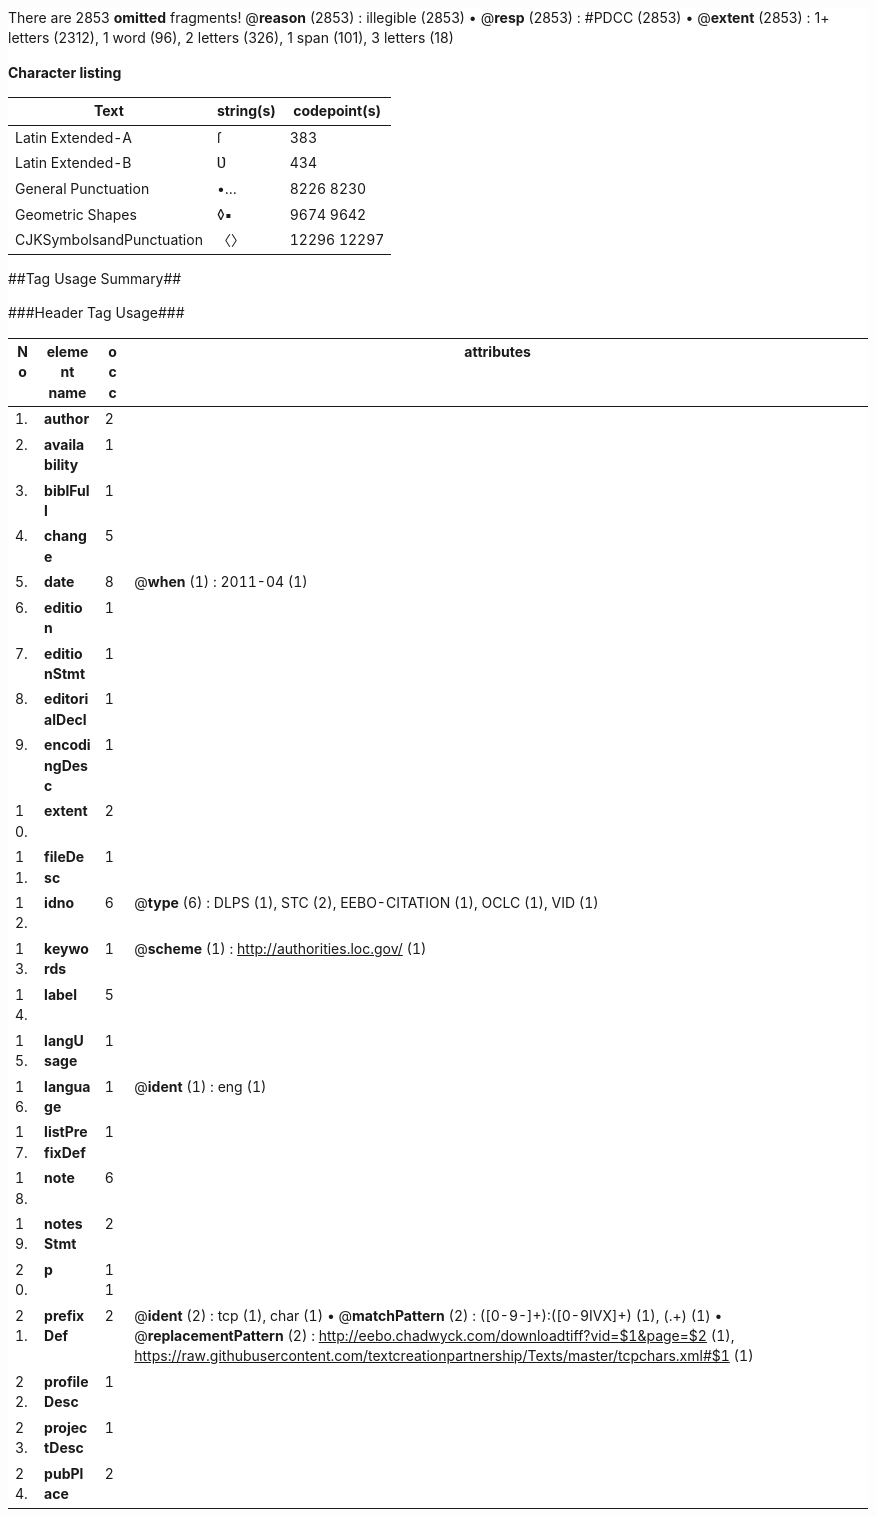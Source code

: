 There are 2853 **omitted** fragments! 
 @__reason__ (2853) : illegible (2853)  •  @__resp__ (2853) : #PDCC (2853)  •  @__extent__ (2853) : 1+ letters (2312), 1 word (96), 2 letters (326), 1 span (101), 3 letters (18)

**Character listing**


|Text|string(s)|codepoint(s)|
|---|---|---|
|Latin Extended-A|ſ|383|
|Latin Extended-B|Ʋ|434|
|General Punctuation|•…|8226 8230|
|Geometric Shapes|◊▪|9674 9642|
|CJKSymbolsandPunctuation|〈〉|12296 12297|

##Tag Usage Summary##

###Header Tag Usage###

|No|element name|occ|attributes|
|---|---|---|---|
|1.|__author__|2||
|2.|__availability__|1||
|3.|__biblFull__|1||
|4.|__change__|5||
|5.|__date__|8| @__when__ (1) : 2011-04 (1)|
|6.|__edition__|1||
|7.|__editionStmt__|1||
|8.|__editorialDecl__|1||
|9.|__encodingDesc__|1||
|10.|__extent__|2||
|11.|__fileDesc__|1||
|12.|__idno__|6| @__type__ (6) : DLPS (1), STC (2), EEBO-CITATION (1), OCLC (1), VID (1)|
|13.|__keywords__|1| @__scheme__ (1) : http://authorities.loc.gov/ (1)|
|14.|__label__|5||
|15.|__langUsage__|1||
|16.|__language__|1| @__ident__ (1) : eng (1)|
|17.|__listPrefixDef__|1||
|18.|__note__|6||
|19.|__notesStmt__|2||
|20.|__p__|11||
|21.|__prefixDef__|2| @__ident__ (2) : tcp (1), char (1)  •  @__matchPattern__ (2) : ([0-9\-]+):([0-9IVX]+) (1), (.+) (1)  •  @__replacementPattern__ (2) : http://eebo.chadwyck.com/downloadtiff?vid=$1&page=$2 (1), https://raw.githubusercontent.com/textcreationpartnership/Texts/master/tcpchars.xml#$1 (1)|
|22.|__profileDesc__|1||
|23.|__projectDesc__|1||
|24.|__pubPlace__|2||